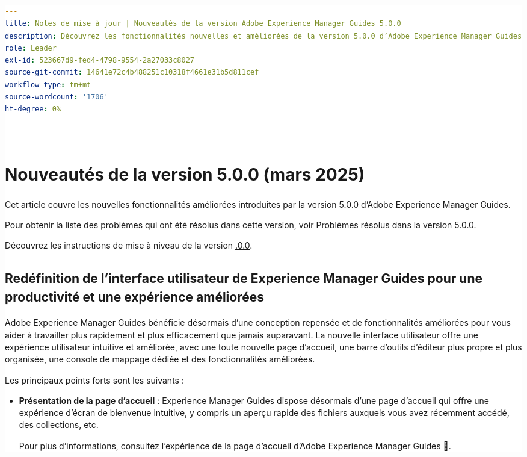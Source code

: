 ```yaml
---
title: Notes de mise à jour | Nouveautés de la version Adobe Experience Manager Guides 5.0.0
description: Découvrez les fonctionnalités nouvelles et améliorées de la version 5.0.0 d’Adobe Experience Manager Guides
role: Leader
exl-id: 523667d9-fed4-4798-9554-2a27033c8027
source-git-commit: 14641e72c4b488251c10318f4661e31b5d811cef
workflow-type: tm+mt
source-wordcount: '1706'
ht-degree: 0%

---
```


# Nouveautés de la version 5.0.0 (mars 2025)

Cet article couvre les nouvelles fonctionnalités améliorées introduites par la version 5.0.0 d’Adobe Experience Manager Guides.

Pour obtenir la liste des problèmes qui ont été résolus dans cette version, voir [Problèmes résolus dans la version 5.0.0](../release-info/fixed-issues-5-0-0.md).

Découvrez les instructions de mise à niveau de la version [.0.0](../release-info/upgrade-instructions-5-0-0.md).

## Redéfinition de l’interface utilisateur de Experience Manager Guides pour une productivité et une expérience améliorées

Adobe Experience Manager Guides bénéficie désormais d’une conception repensée et de fonctionnalités améliorées pour vous aider à travailler plus rapidement et plus efficacement que jamais auparavant. La nouvelle interface utilisateur offre une expérience utilisateur intuitive et améliorée, avec une toute nouvelle page d’accueil, une barre d’outils d’éditeur plus propre et plus organisée, une console de mappage dédiée et des fonctionnalités améliorées.

Les principaux points forts sont les suivants :

- **Présentation de la page d’accueil** : Experience Manager Guides dispose désormais d’une page d’accueil qui offre une expérience d’écran de bienvenue intuitive, y compris un aperçu rapide des fichiers auxquels vous avez récemment accédé, des collections, etc.

  Pour plus d’informations, consultez l’expérience de la page d’accueil d’Adobe Experience Manager Guides [&#128279;](../user-guide/intro-home-page.md).
